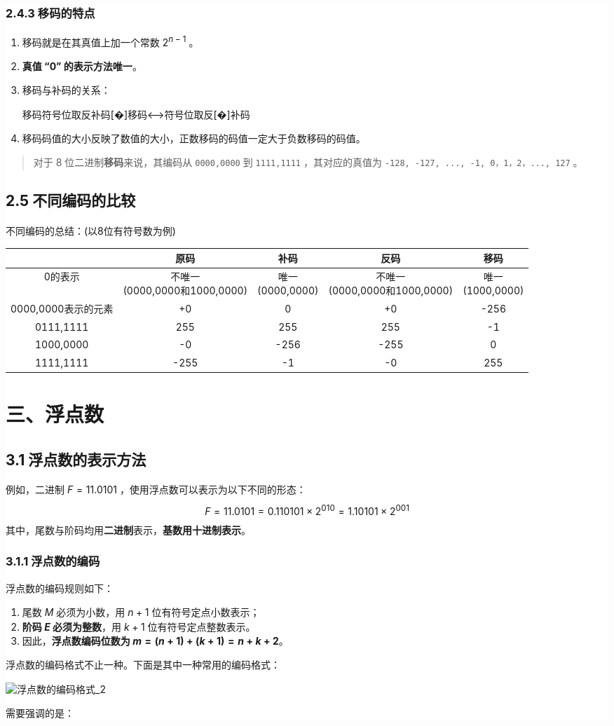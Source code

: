 ### 2.4.3 移码的特点

1. 移码就是在其真值上加一个常数 $\displaystyle 2^{n-1}$ 。

2. **真值 “0” 的表示方法唯一**。

3. 移码与补码的关系：

    移码符号位取反补码[�]移码⟷符号位取反[�]补码

4. 移码码值的大小反映了数值的大小，正数移码的码值一定大于负数移码的码值。

> 对于 8 位二进制**移码**来说，其编码从 `0000,0000` 到 `1111,1111` ，其对应的真值为 `-128, -127, ..., -1, 0，1，2，..., 127` 。

## 2.5 不同编码的比较

不同编码的总结：(以8位有符号数为例)

|                     |               原码                |         补码         |               反码                |         移码         |
| :-----------------: | :-------------------------------: | :------------------: | :-------------------------------: | :------------------: |
|       0的表示       | 不唯一<br/>(0000,0000和1000,0000) | 唯一<br/>(0000,0000) | 不唯一<br/>(0000,0000和1000,0000) | 唯一<br/>(1000,0000) |
| 0000,0000表示的元素 |                +0                 |          0           |                +0                 |         -256         |
|      0111,1111      |                255                |         255          |                255                |          -1          |
|      1000,0000      |                -0                 |         -256         |               -255                |          0           |
|      1111,1111      |               -255                |          -1          |                -0                 |         255          |

# 三、浮点数

## 3.1 浮点数的表示方法

例如，二进制 $\displaystyle F=11.0101$ ，使用浮点数可以表示为以下不同的形态：
$$
\displaystyle F=11.0101 = 0.110101\times 2^{010} =1.10101\times 2^{001}
$$
其中，尾数与阶码均用**二进制**表示，**基数用十进制表示**。

### 3.1.1 浮点数的编码

浮点数的编码规则如下：

1. 尾数 $M$ 必须为小数，用 $n+1$ 位有符号定点小数表示；
2. **阶码 $E$ 必须为整数**，用 $k+1$ 位有符号定点整数表示。
3. 因此，**浮点数编码位数为 $\displaystyle m = (n+1)+(k+1) = n+k+2$**。

浮点数的编码格式不止一种。下面是其中一种常用的编码格式：

![浮点数的编码格式_2](https://imagehost.yuilexi.cn/计算机/计算机基础/计算机组成与系统结构/2_计算机系统中的数据表示.md/浮点数的编码格式_2.svg)

需要强调的是：
